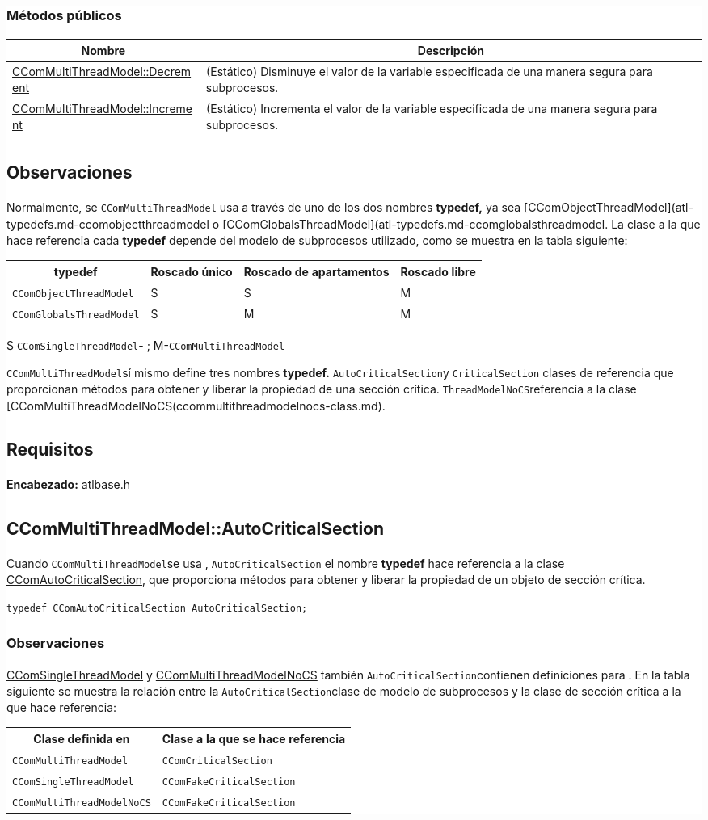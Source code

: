 ### <a name="public-methods"></a>Métodos públicos

|Nombre|Descripción|
|----------|-----------------|
|[CComMultiThreadModel::Decrement](#decrement)|(Estático) Disminuye el valor de la variable especificada de una manera segura para subprocesos.|
|[CComMultiThreadModel::Increment](#increment)|(Estático) Incrementa el valor de la variable especificada de una manera segura para subprocesos.|

## <a name="remarks"></a>Observaciones

Normalmente, se `CComMultiThreadModel` usa a través de uno de los dos nombres **typedef,** ya sea [CComObjectThreadModel](atl-typedefs.md-ccomobjectthreadmodel o [CComGlobalsThreadModel](atl-typedefs.md-ccomglobalsthreadmodel. La clase a la que hace referencia cada **typedef** depende del modelo de subprocesos utilizado, como se muestra en la tabla siguiente:

|typedef|Roscado único|Roscado de apartamentos|Roscado libre|
|-------------|----------------------|-------------------------|--------------------|
|`CComObjectThreadModel`|S|S|M|
|`CComGlobalsThreadModel`|S|M|M|

S `CComSingleThreadModel`- ; M-`CComMultiThreadModel`

`CComMultiThreadModel`sí mismo define tres nombres **typedef.** `AutoCriticalSection`y `CriticalSection` clases de referencia que proporcionan métodos para obtener y liberar la propiedad de una sección crítica. `ThreadModelNoCS`referencia a la clase [CComMultiThreadModelNoCS(ccommultithreadmodelnocs-class.md).

## <a name="requirements"></a>Requisitos

**Encabezado:** atlbase.h

## <a name="ccommultithreadmodelautocriticalsection"></a><a name="autocriticalsection"></a>CComMultiThreadModel::AutoCriticalSection

Cuando `CComMultiThreadModel`se usa , `AutoCriticalSection` el nombre **typedef** hace referencia a la clase [CComAutoCriticalSection](ccomautocriticalsection-class.md), que proporciona métodos para obtener y liberar la propiedad de un objeto de sección crítica.

```
typedef CComAutoCriticalSection AutoCriticalSection;
```

### <a name="remarks"></a>Observaciones

[CComSingleThreadModel](ccomsinglethreadmodel-class.md) y [CComMultiThreadModelNoCS](ccommultithreadmodelnocs-class.md) también `AutoCriticalSection`contienen definiciones para . En la tabla siguiente se muestra la relación entre la `AutoCriticalSection`clase de modelo de subprocesos y la clase de sección crítica a la que hace referencia:

|Clase definida en|Clase a la que se hace referencia|
|----------------------|----------------------|
|`CComMultiThreadModel`|`CComCriticalSection`|
|`CComSingleThreadModel`|`CComFakeCriticalSection`|
|`CComMultiThreadModelNoCS`|`CComFakeCriticalSection`|
